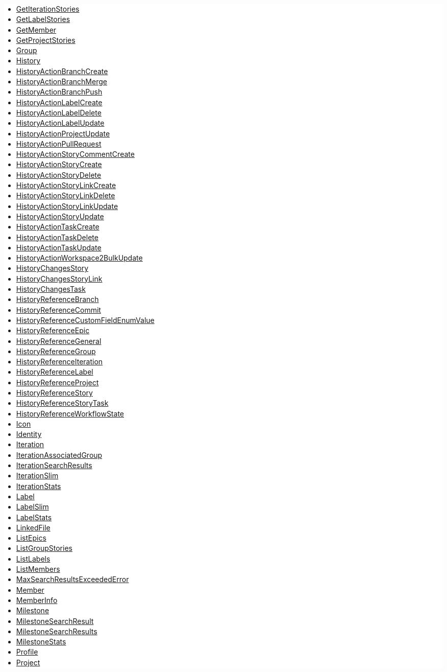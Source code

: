  - [GetIterationStories](docs/GetIterationStories.md)
 - [GetLabelStories](docs/GetLabelStories.md)
 - [GetMember](docs/GetMember.md)
 - [GetProjectStories](docs/GetProjectStories.md)
 - [Group](docs/Group.md)
 - [History](docs/History.md)
 - [HistoryActionBranchCreate](docs/HistoryActionBranchCreate.md)
 - [HistoryActionBranchMerge](docs/HistoryActionBranchMerge.md)
 - [HistoryActionBranchPush](docs/HistoryActionBranchPush.md)
 - [HistoryActionLabelCreate](docs/HistoryActionLabelCreate.md)
 - [HistoryActionLabelDelete](docs/HistoryActionLabelDelete.md)
 - [HistoryActionLabelUpdate](docs/HistoryActionLabelUpdate.md)
 - [HistoryActionProjectUpdate](docs/HistoryActionProjectUpdate.md)
 - [HistoryActionPullRequest](docs/HistoryActionPullRequest.md)
 - [HistoryActionStoryCommentCreate](docs/HistoryActionStoryCommentCreate.md)
 - [HistoryActionStoryCreate](docs/HistoryActionStoryCreate.md)
 - [HistoryActionStoryDelete](docs/HistoryActionStoryDelete.md)
 - [HistoryActionStoryLinkCreate](docs/HistoryActionStoryLinkCreate.md)
 - [HistoryActionStoryLinkDelete](docs/HistoryActionStoryLinkDelete.md)
 - [HistoryActionStoryLinkUpdate](docs/HistoryActionStoryLinkUpdate.md)
 - [HistoryActionStoryUpdate](docs/HistoryActionStoryUpdate.md)
 - [HistoryActionTaskCreate](docs/HistoryActionTaskCreate.md)
 - [HistoryActionTaskDelete](docs/HistoryActionTaskDelete.md)
 - [HistoryActionTaskUpdate](docs/HistoryActionTaskUpdate.md)
 - [HistoryActionWorkspace2BulkUpdate](docs/HistoryActionWorkspace2BulkUpdate.md)
 - [HistoryChangesStory](docs/HistoryChangesStory.md)
 - [HistoryChangesStoryLink](docs/HistoryChangesStoryLink.md)
 - [HistoryChangesTask](docs/HistoryChangesTask.md)
 - [HistoryReferenceBranch](docs/HistoryReferenceBranch.md)
 - [HistoryReferenceCommit](docs/HistoryReferenceCommit.md)
 - [HistoryReferenceCustomFieldEnumValue](docs/HistoryReferenceCustomFieldEnumValue.md)
 - [HistoryReferenceEpic](docs/HistoryReferenceEpic.md)
 - [HistoryReferenceGeneral](docs/HistoryReferenceGeneral.md)
 - [HistoryReferenceGroup](docs/HistoryReferenceGroup.md)
 - [HistoryReferenceIteration](docs/HistoryReferenceIteration.md)
 - [HistoryReferenceLabel](docs/HistoryReferenceLabel.md)
 - [HistoryReferenceProject](docs/HistoryReferenceProject.md)
 - [HistoryReferenceStory](docs/HistoryReferenceStory.md)
 - [HistoryReferenceStoryTask](docs/HistoryReferenceStoryTask.md)
 - [HistoryReferenceWorkflowState](docs/HistoryReferenceWorkflowState.md)
 - [Icon](docs/Icon.md)
 - [Identity](docs/Identity.md)
 - [Iteration](docs/Iteration.md)
 - [IterationAssociatedGroup](docs/IterationAssociatedGroup.md)
 - [IterationSearchResults](docs/IterationSearchResults.md)
 - [IterationSlim](docs/IterationSlim.md)
 - [IterationStats](docs/IterationStats.md)
 - [Label](docs/Label.md)
 - [LabelSlim](docs/LabelSlim.md)
 - [LabelStats](docs/LabelStats.md)
 - [LinkedFile](docs/LinkedFile.md)
 - [ListEpics](docs/ListEpics.md)
 - [ListGroupStories](docs/ListGroupStories.md)
 - [ListLabels](docs/ListLabels.md)
 - [ListMembers](docs/ListMembers.md)
 - [MaxSearchResultsExceededError](docs/MaxSearchResultsExceededError.md)
 - [Member](docs/Member.md)
 - [MemberInfo](docs/MemberInfo.md)
 - [Milestone](docs/Milestone.md)
 - [MilestoneSearchResult](docs/MilestoneSearchResult.md)
 - [MilestoneSearchResults](docs/MilestoneSearchResults.md)
 - [MilestoneStats](docs/MilestoneStats.md)
 - [Profile](docs/Profile.md)
 - [Project](docs/Project.md)